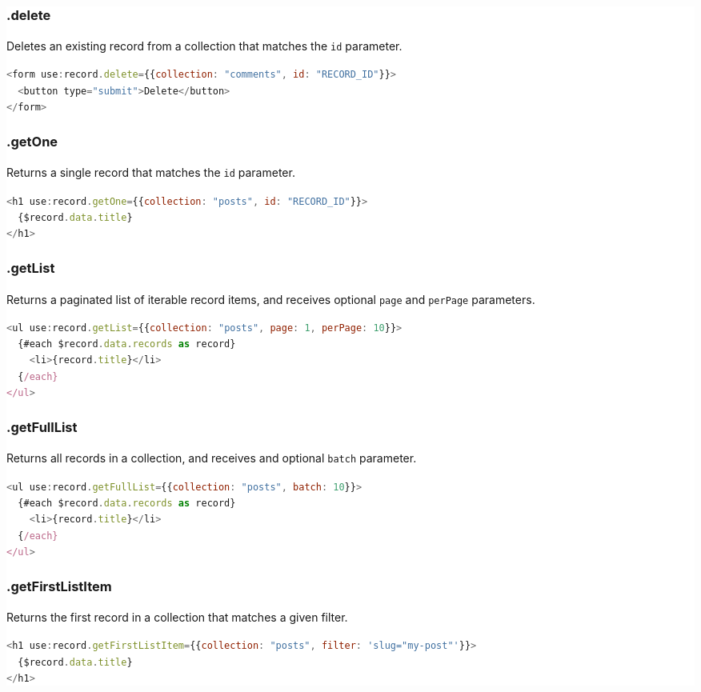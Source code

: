 ### .delete

Deletes an existing record from a collection that matches the `id` parameter.

```javascript
<form use:record.delete={{collection: "comments", id: "RECORD_ID"}}>
  <button type="submit">Delete</button>
</form>

```

### .getOne

Returns a single record that matches the `id` parameter.

```javascript
<h1 use:record.getOne={{collection: "posts", id: "RECORD_ID"}}>
  {$record.data.title}
</h1>
```

### .getList

Returns a paginated list of iterable record items, and receives optional `page` and `perPage` parameters.

```javascript
<ul use:record.getList={{collection: "posts", page: 1, perPage: 10}}>
  {#each $record.data.records as record}
    <li>{record.title}</li>
  {/each}
</ul>
```


### .getFullList

Returns all records in a collection, and receives and optional `batch` parameter.

```javascript
<ul use:record.getFullList={{collection: "posts", batch: 10}}>
  {#each $record.data.records as record}
    <li>{record.title}</li>
  {/each}
</ul>
```

### .getFirstListItem

Returns the first record in a collection that matches a given filter.

```javascript
<h1 use:record.getFirstListItem={{collection: "posts", filter: 'slug="my-post"'}}>
  {$record.data.title}
</h1>
```
